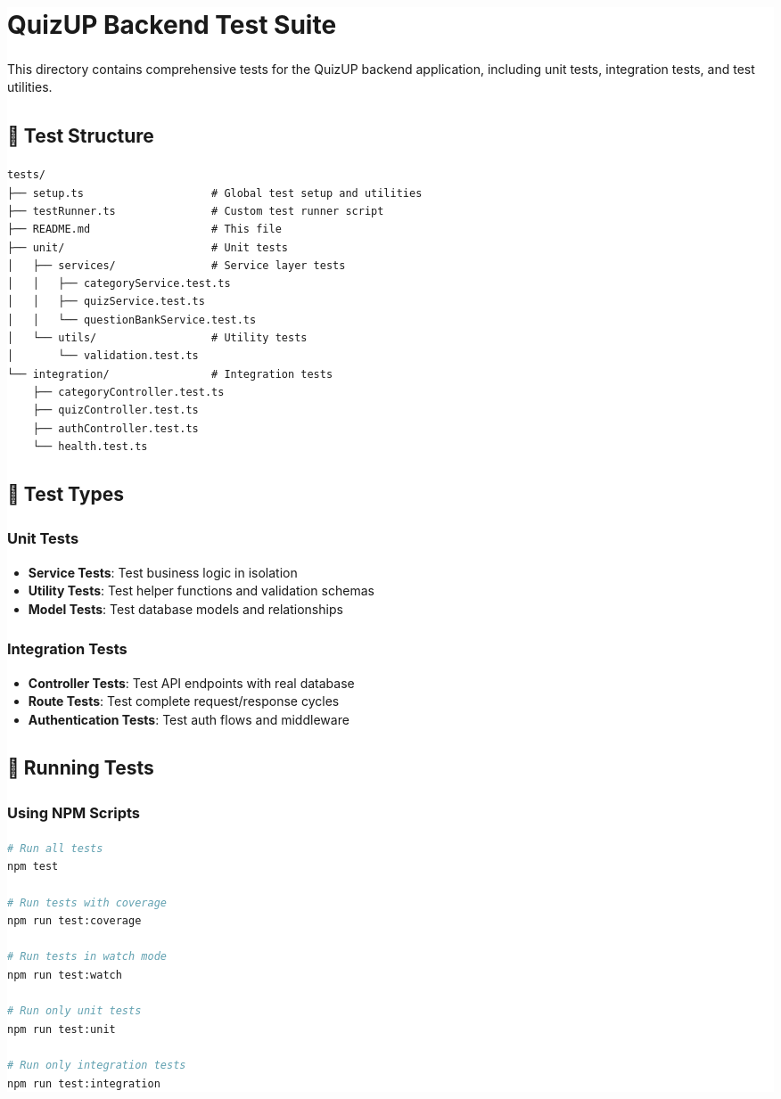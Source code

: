 # QuizUP Backend Test Suite

This directory contains comprehensive tests for the QuizUP backend application, including unit tests, integration tests, and test utilities.

## 📁 Test Structure

```
tests/
├── setup.ts                    # Global test setup and utilities
├── testRunner.ts               # Custom test runner script
├── README.md                   # This file
├── unit/                       # Unit tests
│   ├── services/               # Service layer tests
│   │   ├── categoryService.test.ts
│   │   ├── quizService.test.ts
│   │   └── questionBankService.test.ts
│   └── utils/                  # Utility tests
│       └── validation.test.ts
└── integration/                # Integration tests
    ├── categoryController.test.ts
    ├── quizController.test.ts
    ├── authController.test.ts
    └── health.test.ts
```

## 🧪 Test Types

### Unit Tests
- **Service Tests**: Test business logic in isolation
- **Utility Tests**: Test helper functions and validation schemas
- **Model Tests**: Test database models and relationships

### Integration Tests
- **Controller Tests**: Test API endpoints with real database
- **Route Tests**: Test complete request/response cycles
- **Authentication Tests**: Test auth flows and middleware

## 🚀 Running Tests

### Using NPM Scripts

```bash
# Run all tests
npm test

# Run tests with coverage
npm run test:coverage

# Run tests in watch mode
npm run test:watch

# Run only unit tests
npm run test:unit

# Run only integration tests
npm run test:integration
```
